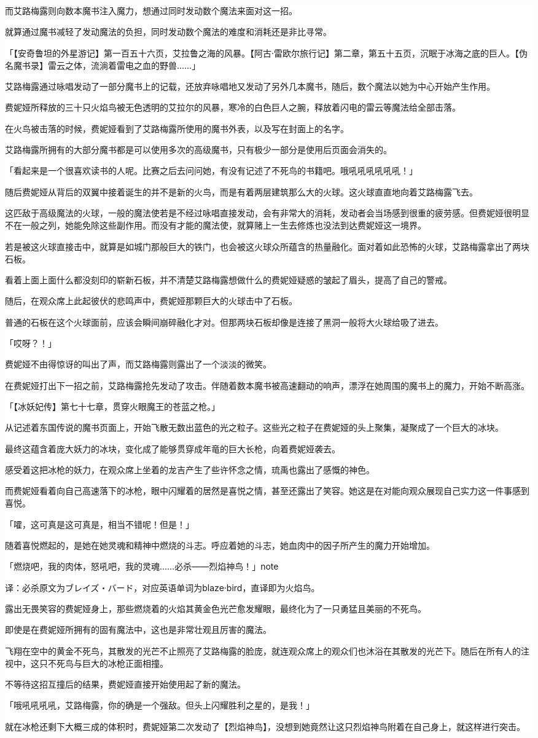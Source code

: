 而艾路梅露则向数本魔书注入魔力，想通过同时发动数个魔法来面对这一招。

就算通过魔书减轻了发动魔法的负担，同时发动数个魔法的难度和消耗还是非比寻常。

「【安奇鲁坦的外星游记】第一百五十六页，艾拉鲁之海的风暴。【阿古·雷欧尔旅行记】第二章，第五十五页，沉眠于冰海之底的巨人。【伪名魔书录】雷云之体，流淌着雷电之血的野兽……」

艾路梅露通过咏唱发动了一部分魔书上的记载，还放弃咏唱地又发动了另外几本魔书，随后，数个魔法以她为中心开始产生作用。

费妮娅所释放的三十只火焰鸟被无色透明的艾拉尔的风暴，寒冷的白色巨人之腕，释放着闪电的雷云等魔法给全部击落。

在火鸟被击落的时候，费妮娅看到了艾路梅露所使用的魔书外表，以及写在封面上的名字。

艾路梅露所拥有的大部分魔书都是可以使用多次的高级魔书，只有极少一部分是使用后页面会消失的。

「看起来是一个很喜欢读书的人呢。比赛之后去问问她，有没有记述了不死鸟的书籍吧。哦吼吼吼吼吼吼！」

随后费妮娅从背后的双翼中接着诞生的并不是新的火鸟，而是有着两层建筑那么大的火球。这火球直直地向着艾路梅露飞去。

这匹敌于高级魔法的火球，一般的魔法使若是不经过咏唱直接发动，会有非常大的消耗，发动者会当场感到很重的疲劳感。但费妮娅很明显不在一般之列，她能免除这些副作用。而没有才能的魔法使，就算赌上一生去修炼也没法到达费妮娅这一境界。

若是被这火球直接击中，就算是如城门那般巨大的铁门，也会被这火球众所蕴含的热量融化。面对着如此恐怖的火球，艾路梅露拿出了两块石板。

看着上面上面什么都没刻印的崭新石板，并不清楚艾路梅露想做什么的费妮娅疑惑的皱起了眉头，提高了自己的警戒。

随后，在观众席上此起彼伏的悲鸣声中，费妮娅那颗巨大的火球击中了石板。

普通的石板在这个火球面前，应该会瞬间崩碎融化才对。但那两块石板却像是连接了黑洞一般将大火球给吸了进去。

「哎呀？！」

费妮娅不由得惊讶的叫出了声，而艾路梅露则露出了一个淡淡的微笑。

在费妮娅打出下一招之前，艾路梅露抢先发动了攻击。伴随着数本魔书被高速翻动的响声，漂浮在她周围的魔书上的魔力，开始不断高涨。

「【冰妖妃传】第七十七章，贯穿火眼魔王的苍蓝之枪。」

从记述着东国传说的魔书页面上，开始飞散无数出蓝色的光之粒子。这些光之粒子在费妮娅的头上聚集，凝聚成了一个巨大的冰块。

最终这蕴含着庞大妖力的冰块，变化成了能够贯穿成年竜的巨大长枪，向着费妮娅袭去。

感受着这把冰枪的妖力，在观众席上坐着的龙吉产生了些许怀念之情，琉禹也露出了感慨的神色。

而费妮娅看着向自己高速落下的冰枪，眼中闪耀着的居然是喜悦之情，甚至还露出了笑容。她这是在对能向观众展现自己实力这一件事感到喜悦。

「嚯，这可真是这可真是，相当不错呢！但是！」

随着喜悦燃起的，是她在她灵魂和精神中燃烧的斗志。呼应着她的斗志，她血肉中的因子所产生的魔力开始增加。

「燃烧吧，我的肉体，怒吼吧，我的灵魂……必杀——烈焰神鸟！」note

译：必杀原文为ブレイズ・バード，对应英语单词为blaze·bird，直译即为火焰鸟。

露出无畏笑容的费妮娅身上，那些燃烧着的火焰其黄金色光芒愈发耀眼，最终化为了一只勇猛且美丽的不死鸟。

即使是在费妮娅所拥有的固有魔法中，这也是非常壮观且厉害的魔法。

飞翔在空中的黄金不死鸟，其散发的光芒不止照亮了艾路梅露的脸庞，就连观众席上的观众们也沐浴在其散发的光芒下。随后在所有人的注视中，这只不死鸟与巨大的冰枪正面相撞。

不等待这招互撞后的结果，费妮娅直接开始使用起了新的魔法。

「哦吼吼吼吼，艾路梅露，你的确是一个强敌。但头上闪耀胜利之星的，是我！」

就在冰枪还剩下大概三成的体积时，费妮娅第二次发动了【烈焰神鸟】，没想到她竟然让这只烈焰神鸟附着在自己身上，就这样进行突击。
